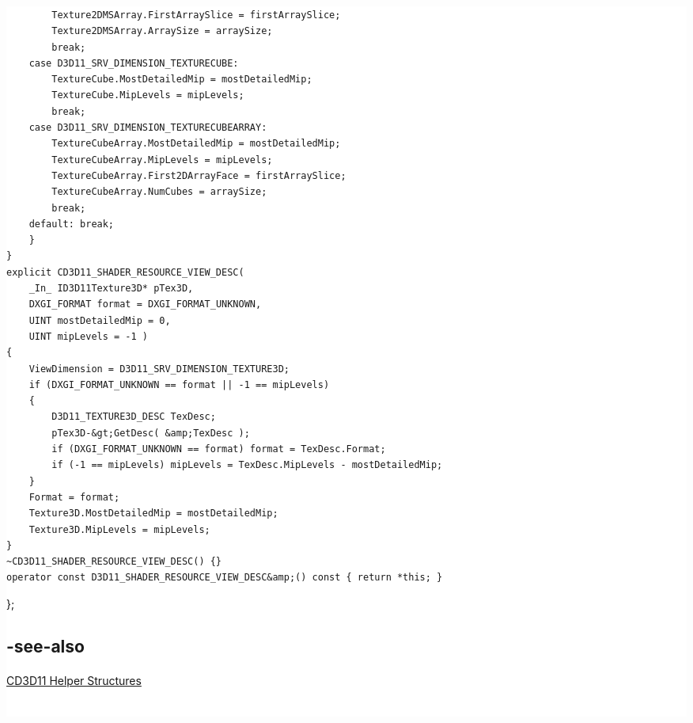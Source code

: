             Texture2DMSArray.FirstArraySlice = firstArraySlice;
            Texture2DMSArray.ArraySize = arraySize;
            break;
        case D3D11_SRV_DIMENSION_TEXTURECUBE:
            TextureCube.MostDetailedMip = mostDetailedMip;
            TextureCube.MipLevels = mipLevels;
            break;
        case D3D11_SRV_DIMENSION_TEXTURECUBEARRAY:
            TextureCubeArray.MostDetailedMip = mostDetailedMip;
            TextureCubeArray.MipLevels = mipLevels;
            TextureCubeArray.First2DArrayFace = firstArraySlice;
            TextureCubeArray.NumCubes = arraySize;
            break;
        default: break;
        }
    }
    explicit CD3D11_SHADER_RESOURCE_VIEW_DESC(
        _In_ ID3D11Texture3D* pTex3D,
        DXGI_FORMAT format = DXGI_FORMAT_UNKNOWN,
        UINT mostDetailedMip = 0,
        UINT mipLevels = -1 )
    {
        ViewDimension = D3D11_SRV_DIMENSION_TEXTURE3D;
        if (DXGI_FORMAT_UNKNOWN == format || -1 == mipLevels)
        {
            D3D11_TEXTURE3D_DESC TexDesc;
            pTex3D-&gt;GetDesc( &amp;TexDesc );
            if (DXGI_FORMAT_UNKNOWN == format) format = TexDesc.Format;
            if (-1 == mipLevels) mipLevels = TexDesc.MipLevels - mostDetailedMip;
        }
        Format = format;
        Texture3D.MostDetailedMip = mostDetailedMip;
        Texture3D.MipLevels = mipLevels;
    }
    ~CD3D11_SHADER_RESOURCE_VIEW_DESC() {}
    operator const D3D11_SHADER_RESOURCE_VIEW_DESC&amp;() const { return *this; }
};</pre>
</td>
</tr>
</table></span></div>



## -see-also




<a href="https://docs.microsoft.com/windows/desktop/direct3d11/cd3d11-helper-classes">CD3D11 Helper Structures</a>
 

 

